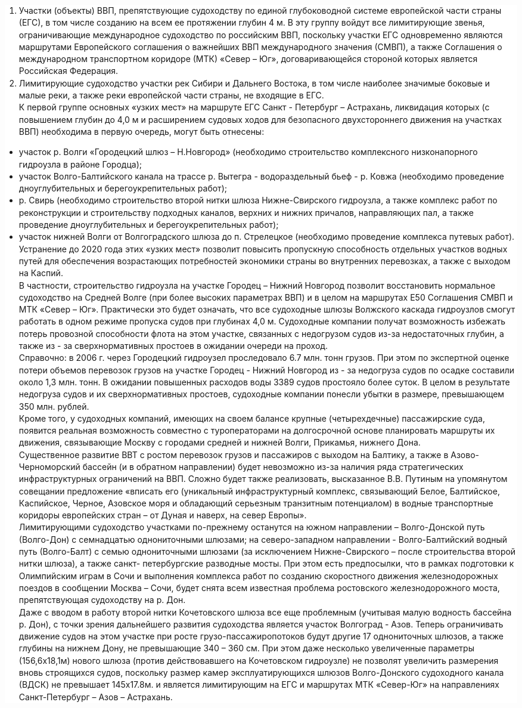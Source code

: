  1. Участки (объекты) ВВП, препятствующие судоходству по единой глубоководной системе европейской части страны (ЕГС),  в том числе созданию  на всем ее протяжении глубин 4 м. В эту группу войдут  все лимитирующие звенья, ограничивающие международное судоходство по российским ВВП, поскольку участки ЕГС одновременно являются маршрутами Европейского соглашения о важнейших ВВП международного значения (СМВП), а также Соглашения о международном транспортном коридоре (МТК) «Север – Юг», договаривающейся стороной которых является Российская Федерация. <br />
 2. Лимитирующие судоходство участки рек Сибири и Дальнего Востока, в том числе наиболее значимые боковые и малые реки, а также реки европейской части страны, не входящие в ЕГС.<br />
К первой группе основных «узких мест» на маршруте ЕГС Санкт - Петербург – Астрахань, ликвидация которых (с повышением глубин до 4,0 м и расширением судовых ходов для безопасного двухстороннего движения на участках ВВП) необходима в первую очередь, могут быть отнесены: <br />
- участок р. Волги «Городецкий шлюз – Н.Новгород» (необходимо строительство комплексного низконапорного гидроузла в районе Городца);<br />
- участок Волго-Балтийского канала на трассе р. Вытегра - водораздельный бьеф - р. Ковжа (необходимо проведение дноуглубительных и берегоукрепительных работ);<br />
- р. Свирь (необходимо строительство второй нитки шлюза Нижне-Свирского гидроузла, а также комплекс работ по реконструкции и строительству подходных каналов, верхних и нижних причалов, направляющих пал, а также проведение дноуглубительных и берегоукрепительных работ);<br />
 - участок нижней Волги от Волгоградского шлюза до п. Стрелецкое (необходимо проведение комплекса путевых работ).<br />
Устранение до 2020 года этих «узких мест» позволит повысить пропускную способность отдельных участков водных путей для обеспечения возрастающих потребностей экономики страны во внутренних перевозках, а также с выходом на Каспий. <br />
В частности, строительство гидроузла на участке Городец – Нижний Новгород позволит восстановить нормальное судоходство   на Средней Волге (при более высоких параметрах ВВП) и в целом на маршрутах Е50 Соглашения СМВП и МТК «Север – Юг». Практически это будет означать, что все судоходные шлюзы Волжского каскада гидроузлов смогут работать в одном режиме пропуска судов при глубинах 4,0 м. Судоходные компании получат возможность  избежать потерь провозной способности флота на этом участке, связанных с недогрузом судов из-за недостаточных глубин, а также из - за сверхнормативных простоев в ожидании очереди на проход. <br />
 Справочно: в 2006 г. через Городецкий гидроузел проследовало 6.7 млн. тонн грузов. При этом по экспертной оценке потери объемов перевозок грузов на участке Городец -  Нижний Новгород  из - за недогруза судов по осадке  составили около 1,3 млн. тонн.  В ожидании повышенных расходов воды 3389 судов простояло более суток. В целом в результате недогруза судов и их сверхнормативных простоев, судоходные компании понесли убытки в размере, превышающем  350 млн. рублей.  <br />
  Кроме того, у судоходных компаний, имеющих на своем балансе крупные (четырехдечные) пассажирские суда, появится реальная возможность совместно с туроператорами на долгосрочной основе планировать маршруты их движения, связывающие Москву с городами средней и нижней Волги, Прикамья, нижнего Дона.   <br />
 Существенное развитие ВВТ с ростом перевозок грузов и пассажиров с выходом на Балтику, а также в Азово-Черноморский бассейн (и в обратном направлении) будет невозможно из-за наличия ряда стратегических инфраструктурных ограничений на ВВП. Сложно  будет также реализовать, высказанное В.В. Путиным на  упомянутом совещании предложение «вписать его (уникальный инфраструктурный комплекс, связывающий Белое, Балтийское, Каспийское, Черное, Азовское моря и обладающий серьезным транзитным потенциалом) в водные транспортные коридоры европейских стран – от Дуная и наверх, на север Европы». <br />
Лимитирующими судоходство участками по-прежнему останутся на южном направлении – Волго-Донской путь (Волго-Дон) с семнадцатью однониточными шлюзами;  на северо-западном направлении - Волго-Балтийский водный путь (Волго-Балт) с семью однониточными шлюзами (за исключением Нижне-Свирского – после строительства второй нитки шлюза), а также санкт- петербургские разводные мосты. При этом  есть предпосылки, что в рамках подготовки к Олимпийским играм  в Сочи и выполнения комплекса работ по созданию скоростного движения железнодорожных поездов в сообщении Москва – Сочи, будет снята всем известная  проблема ростовского железнодорожного моста, препятствующая  судоходству на р. Дон.<br />
Даже с  вводом в работу второй нитки Кочетовского шлюза все еще проблемным (учитывая малую водность бассейна р. Дон), с точки зрения дальнейшего развития судоходства  является участок Волгоград - Азов. Теперь ограничивать движение судов на этом участке при росте грузо-пассажиропотоков будут другие 17 однониточных шлюзов, а также глубины на нижнем Дону, не превышающие 340 – 360 см. При этом даже несколько увеличенные параметры (156,6х18,1м) нового шлюза (против действовавшего на Кочетовском гидроузле) не позволят увеличить размерения  вновь строящихся судов, поскольку размер камер эксплуатирующихся шлюзов Волго-Донского судоходного канала (ВДСК) не превышает 145х17.8м. и является лимитирующим на ЕГС и маршрутах МТК «Север-Юг» на направлениях Санкт-Петербург – Азов – Астрахань.<br />